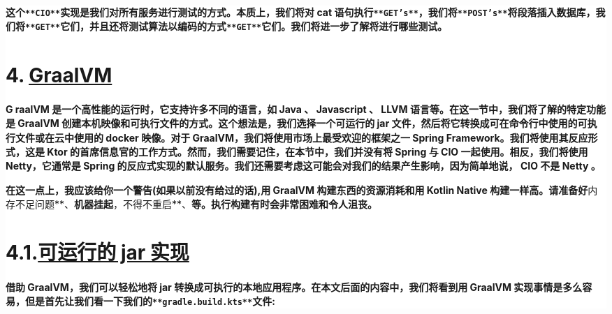 ```
```

**这个`**CIO**`实现是我们对所有服务进行测试的方式。本质上，我们将对 cat 语句执行`**GET’s**`，我们将`**POST’s**`将段落插入数据库，我们将`**GET**`它们，并且还将测试算法以编码的方式`**GET**`它们。我们将进一步了解将进行哪些测试。**

# **4. [GraalVM](https://github.com/jesperancinha/whiskers-kotlin-native/tree/main/whiskers-graalvm)**

**G **raalVM** 是一个高性能的运行时，它支持许多不同的语言，如 **Java** 、 **Javascript** 、 **LLVM** 语言等。在这一节中，我们将了解的特定功能是 **GraalVM** 创建本机映像和可执行文件的方式。这个想法是，我们选择一个可运行的 jar 文件，然后将它转换成可在命令行中使用的可执行文件或在云中使用的 docker 映像。对于 GraalVM，我们将使用市场上最受欢迎的框架之一 Spring Framework。我们将使用其反应形式，这是 Ktor 的首席信息官的工作方式。然而，我们需要记住，在本节中，我们并没有将 Spring 与 **CIO** 一起使用。相反，我们将使用 Netty，它通常是 Spring 的反应式实现的默认服务。我们还需要考虑这可能会对我们的结果产生影响，因为简单地说， **CIO** 不是 **Netty** 。**

**在这一点上，我应该给你一个警告(如果以前没有给过的话),用 GraalVM 构建东西的资源消耗和用 Kotlin Native 构建一样高。请准备好**内存不足问题**、**机器挂起**，不得不重启**、**等。执行构建有时会非常困难和令人沮丧。**

# **4.1.[可运行的 jar 实现](https://github.com/jesperancinha/whiskers-kotlin-native/tree/main/whiskers-runners/whiskers-runners-graalvm)**

**借助 GraalVM，我们可以轻松地将 jar 转换成可执行的本地应用程序。在本文后面的内容中，我们将看到用 GraalVM 实现事情是多么容易，但是首先让我们看一下我们的`**gradle.build.kts**`文件:**
